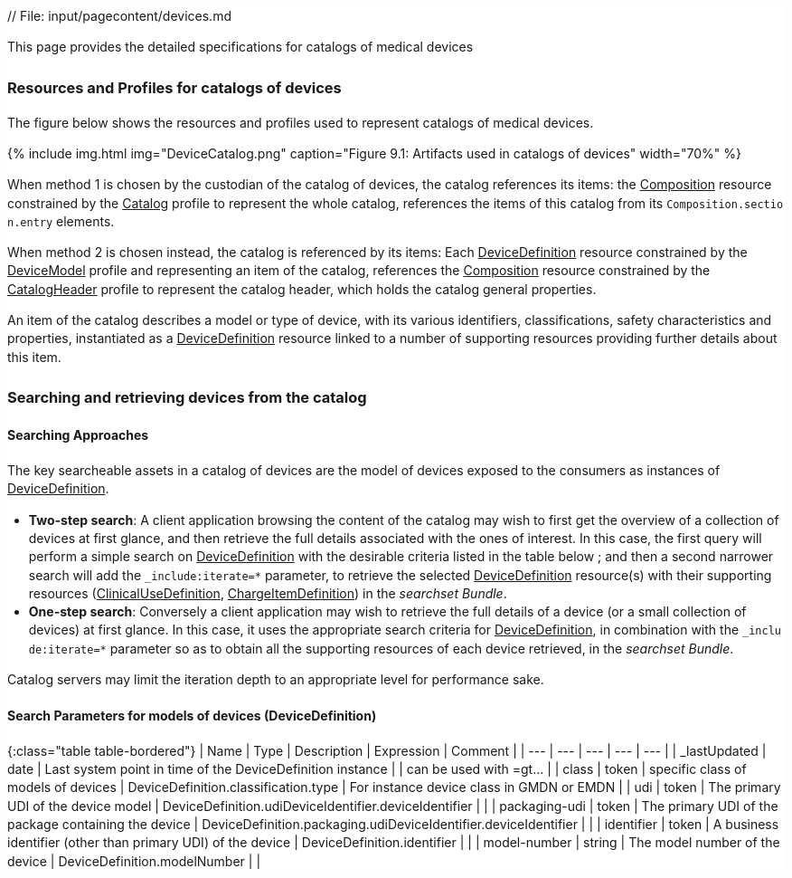 // File: input/pagecontent/devices.md

This page provides the detailed specifications for catalogs of medical devices

### Resources and Profiles for catalogs of devices

The figure below shows the resources and profiles used to represent catalogs of medical devices.

{% include img.html img="DeviceCatalog.png" caption="Figure 9.1: Artifacts used in catalogs of devices" width="70%" %}

When method 1 is chosen by the custodian of the catalog of devices, the catalog references its items: the [Composition](http://hl7.org/fhir/composition.html) resource constrained by the [Catalog](StructureDefinition-Catalog.html) profile to represent the whole catalog, references the items of this catalog from its `Composition.section.entry` elements.

When method 2 is chosen instead, the catalog is referenced by its items: Each [DeviceDefinition](http://hl7.org/fhir/devicedefinition.html) resource constrained by the [DeviceModel](StructureDefinition-DeviceModel.html) profile 	and representing an item of the catalog, references the [Composition](http://hl7.org/fhir/composition.html) resource constrained by the [CatalogHeader](StructureDefinition-CatalogHeader.html) profile to represent the catalog header, which holds the catalog general properties.

An item of the catalog describes a model or type of device, with its various identifiers, classifications, safety characteristics and properties, instantiated as a [DeviceDefinition](http://hl7.org/fhir/devicedefinition.html) resource linked to a number of supporting resources providing further details about this item.

### Searching and retrieving devices from the catalog

#### Searching Approaches

The key searcheable assets in a catalog of devices are the model of devices exposed to the consumers as instances of [DeviceDefinition](http://hl7.org/fhir/devicedefintion.html). 

- **Two-step search**: A client application browsing the content of the catalog may wish to first get the overview of a collection of devices at first glance, and then retrieve the full details associated with the ones of interest. In this case, the first query will perform a simple search on [DeviceDefinition](http://hl7.org/fhir/devicedefintion.html) with the desirable criteria listed in the table below ; and then a second narrower search will add the `_include:iterate=*` parameter, to retrieve the selected [DeviceDefinition](http://hl7.org/fhir/devicedefintion.html) resource(s) with their supporting resources ([ClinicalUseDefinition](http://hl7.org/fhir/clinicalusedefintion.html), [ChargeItemDefinition](http://hl7.org/fhir/chargeitemdefintion.html)) in the *searchset Bundle*.
- **One-step search**: Conversely a client application may wish to retrieve the full details of a device (or a small collection of devices) at first glance. In this case, it uses the appropriate search criteria for [DeviceDefinition](http://hl7.org/fhir/devicedefintion.html), in combination with the `_include:iterate=*` parameter so as to obtain all the supporting resources of each device retrieved, in the *searchset Bundle*.

Catalog servers may limit the iteration depth to an appropriate level for performance sake.

#### Search Parameters for models of devices (DeviceDefinition)

{:class="table table-bordered"}
| Name | Type | Description | Expression | Comment |
| --- | --- | --- | --- | --- |
| _lastUpdated | date | Last system point in time of the DeviceDefinition instance |  | can be used with =gt... |
| class | token | specific class of models of devices | DeviceDefinition.classification.type | For instance device class in GMDN or EMDN |
| udi | token | The primary UDI of the device model | DeviceDefinition.udiDeviceIdentifier.deviceIdentifier |  | 
| packaging-udi | token | The primary UDI of the package containing the device | DeviceDefinition.packaging.udiDeviceIdentifier.deviceIdentifier |  |
| identifier | token | A business identifier (other than primary UDI) of the device | DeviceDefinition.identifier |  |
| model-number | string | The model number of the device | DeviceDefinition.modelNumber |  |